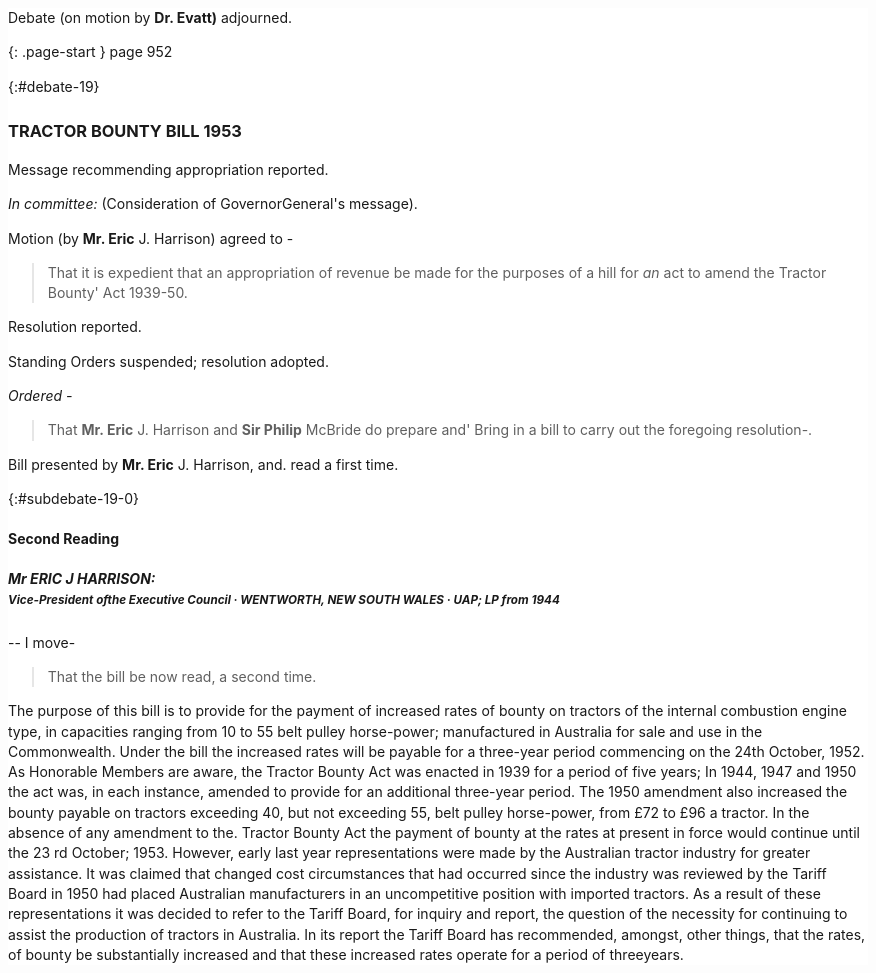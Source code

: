 Debate (on motion by  **Dr. Evatt)**  adjourned. 

{: .page-start }
page 952

{:#debate-19}
### TRACTOR BOUNTY BILL 1953

Message recommending appropriation reported. 


 *In committee:* (Consideration of GovernorGeneral's message). 

Motion (by  **Mr. Eric**  J. Harrison) agreed to - 

  >That it is expedient that an appropriation of revenue be made for the purposes of a hill for  *an*  act to amend the Tractor Bounty' Act 1939-50. 

Resolution reported. 

Standing Orders suspended; resolution adopted. 


 *Ordered -* 


  >That  **Mr. Eric**  J. Harrison and  **Sir Philip**  McBride do prepare and' Bring in a bill to carry out the foregoing resolution-. 

Bill presented by  **Mr. Eric**  J. Harrison, and. read a first time. 

{:#subdebate-19-0}
#### Second Reading

##### Mr ERIC J HARRISON:<br><small class="text-muted">Vice-President ofthe Executive Council &middot; WENTWORTH, NEW SOUTH WALES &middot; UAP; LP from 1944</small>

-- I move- 

  >That the bill be now read, a second time. 

The purpose of this bill is to provide for the payment of increased rates of bounty on tractors of the internal combustion engine type, in capacities ranging from 10 to 55 belt pulley horse-power; manufactured in Australia for sale and use in the Commonwealth. Under the bill the increased rates will be payable for a three-year period commencing on the 24th October, 1952. As Honorable Members are aware, the Tractor Bounty Act was enacted in 1939 for a period of five years; In 1944, 1947 and 1950 the act was, in each instance, amended to provide for an additional three-year period. The 1950 amendment also increased the bounty payable on tractors exceeding 40, but not exceeding 55, belt pulley horse-power, from £72 to £96 a tractor. In the absence of any amendment to the. Tractor Bounty Act the payment of bounty at the rates at present in force would continue until the 23 rd October; 1953. However, early last year representations were made by the Australian tractor industry for greater assistance. It was claimed that changed cost circumstances that had occurred since the industry was reviewed by the Tariff Board in 1950 had placed Australian manufacturers in an uncompetitive position with imported tractors. As a result of these representations it was decided to refer to the Tariff Board, for inquiry and report, the question of the necessity for continuing to assist the production of tractors in Australia. In its report the Tariff Board has recommended, amongst, other things, that the rates, of bounty be substantially increased and that these increased rates operate for a period of threeyears. 
